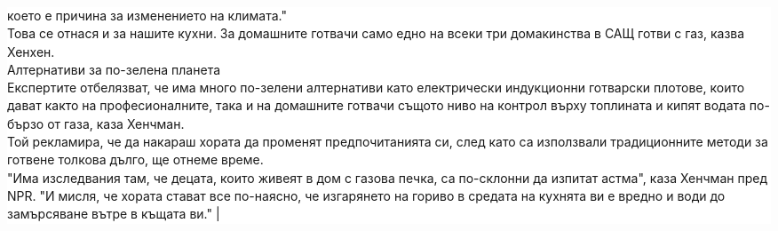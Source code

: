 което е причина за изменението на климата."<br/>Това се отнася и за нашите кухни. За домашните готвачи само едно на всеки три домакинства в САЩ готви с газ, казва Хенхен.<br/>Алтернативи за по-зелена планета<br/>Експертите отбелязват, че има много по-зелени алтернативи като електрически индукционни готварски плотове, които дават както на професионалните, така и на домашните готвачи същото ниво на контрол върху топлината и кипят водата по-бързо от газа, каза Хенчман.<br/>Той рекламира, че да накараш хората да променят предпочитанията си, след като са използвали традиционните методи за готвене толкова дълго, ще отнеме време.<br/>"Има изследвания там, че децата, които живеят в дом с газова печка, са по-склонни да изпитат астма", каза Хенчман пред NPR. "И мисля, че хората стават все по-наясно, че изгарянето на гориво в средата на кухнята ви е вредно и води до замърсяване вътре в къщата ви." |